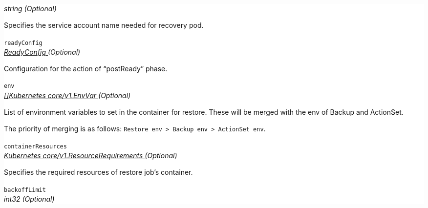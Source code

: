 <em>
string
</em>
</td>
<td>
<em>(Optional)</em>
<p>Specifies the service account name needed for recovery pod.</p>
</td>
</tr>
<tr>
<td>
<code>readyConfig</code><br/>
<em>
<a href="#dataprotection.kubeblocks.io/v1alpha1.ReadyConfig">
ReadyConfig
</a>
</em>
</td>
<td>
<em>(Optional)</em>
<p>Configuration for the action of &ldquo;postReady&rdquo; phase.</p>
</td>
</tr>
<tr>
<td>
<code>env</code><br/>
<em>
<a href="https://kubernetes.io/docs/reference/generated/kubernetes-api/v1.25/#envvar-v1-core">
[]Kubernetes core/v1.EnvVar
</a>
</em>
</td>
<td>
<em>(Optional)</em>
<p>List of environment variables to set in the container for restore. These will be
merged with the env of Backup and ActionSet.</p>
<p>The priority of merging is as follows: <code>Restore env &gt; Backup env &gt; ActionSet env</code>.</p>
</td>
</tr>
<tr>
<td>
<code>containerResources</code><br/>
<em>
<a href="https://kubernetes.io/docs/reference/generated/kubernetes-api/v1.25/#resourcerequirements-v1-core">
Kubernetes core/v1.ResourceRequirements
</a>
</em>
</td>
<td>
<em>(Optional)</em>
<p>Specifies the required resources of restore job&rsquo;s container.</p>
</td>
</tr>
<tr>
<td>
<code>backoffLimit</code><br/>
<em>
int32
</em>
</td>
<td>
<em>(Optional)</em>